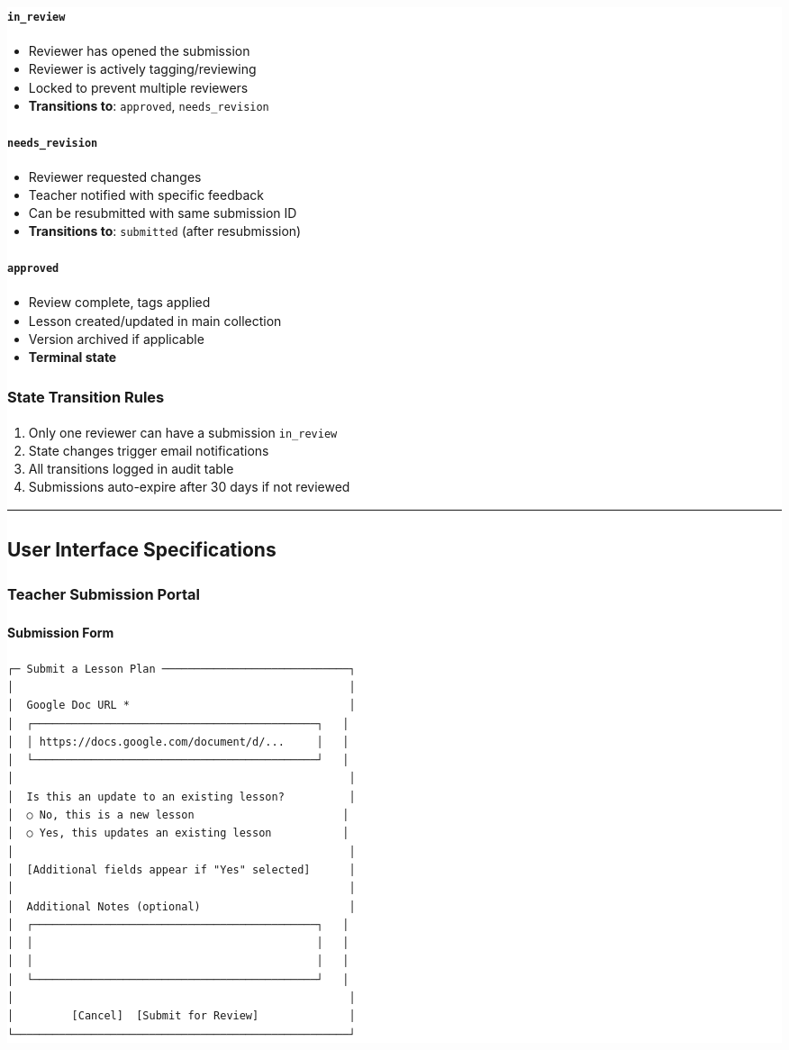 #### `in_review`
- Reviewer has opened the submission
- Reviewer is actively tagging/reviewing
- Locked to prevent multiple reviewers
- **Transitions to**: `approved`, `needs_revision`

#### `needs_revision`
- Reviewer requested changes
- Teacher notified with specific feedback
- Can be resubmitted with same submission ID
- **Transitions to**: `submitted` (after resubmission)

#### `approved`
- Review complete, tags applied
- Lesson created/updated in main collection
- Version archived if applicable
- **Terminal state**

### State Transition Rules
1. Only one reviewer can have a submission `in_review`
2. State changes trigger email notifications
3. All transitions logged in audit table
4. Submissions auto-expire after 30 days if not reviewed

---

## User Interface Specifications

### Teacher Submission Portal

#### Submission Form
```
┌─ Submit a Lesson Plan ─────────────────────────────┐
│                                                    │
│  Google Doc URL *                                  │
│  ┌────────────────────────────────────────────┐   │
│  │ https://docs.google.com/document/d/...     │   │
│  └────────────────────────────────────────────┘   │
│                                                    │
│  Is this an update to an existing lesson?          │
│  ○ No, this is a new lesson                       │
│  ○ Yes, this updates an existing lesson           │
│                                                    │
│  [Additional fields appear if "Yes" selected]      │
│                                                    │
│  Additional Notes (optional)                       │
│  ┌────────────────────────────────────────────┐   │
│  │                                            │   │
│  │                                            │   │
│  └────────────────────────────────────────────┘   │
│                                                    │
│         [Cancel]  [Submit for Review]              │
└────────────────────────────────────────────────────┘
```
